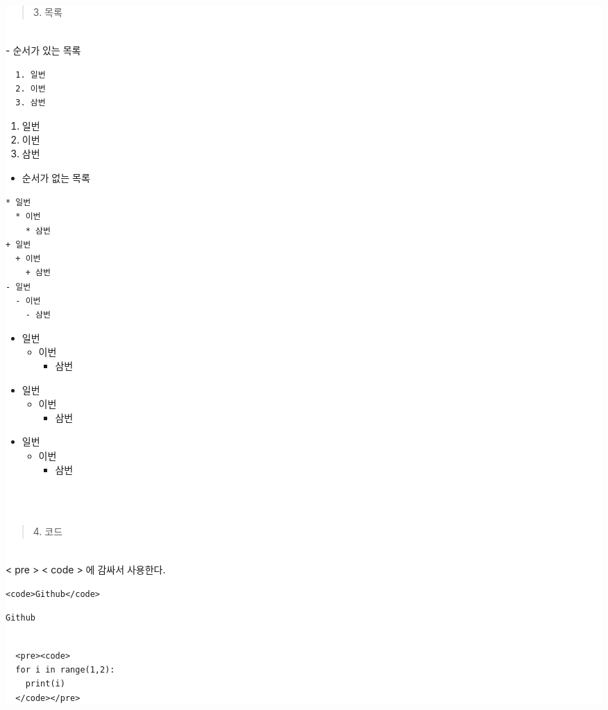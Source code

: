 > <subtitle>3. 목록</subtitle>

<br>
 - 순서가 있는 목록<br>

```
  1. 일번
  2. 이번
  3. 삼번
```
1. 일번
2. 이번
3. 삼번


- 순서가 없는 목록<br>

```
* 일번
  * 이번
    * 삼번
+ 일번
  + 이번
    + 삼번
- 일번
  - 이번
    - 삼번
```
* 일번
  * 이번
    * 삼번

+ 일번
  + 이번
    + 삼번

- 일번
  - 이번
    - 삼번

<br><br>

> <subtitle>4. 코드</subtitle>

<br>
&lt; pre > &lt; code > 에 감싸서 사용한다.<br>

```
<code>Github</code>
```
<code>Github</code>
<br><br>

```
  <pre><code>
  for i in range(1,2):
    print(i)
  </code></pre>
```
